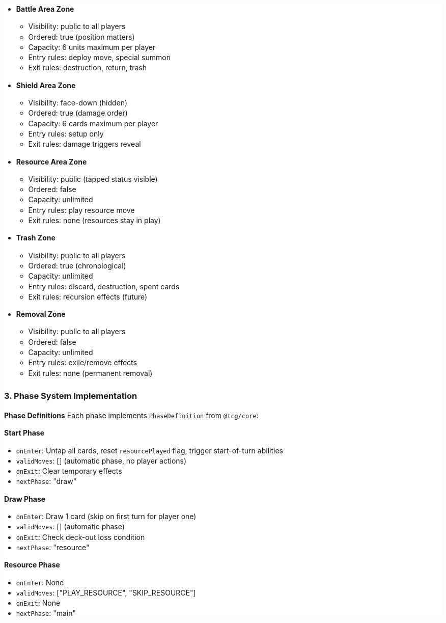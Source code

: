 - **Battle Area Zone**
  - Visibility: public to all players
  - Ordered: true (position matters)
  - Capacity: 6 units maximum per player
  - Entry rules: deploy move, special summon
  - Exit rules: destruction, return, trash

- **Shield Area Zone**
  - Visibility: face-down (hidden)
  - Ordered: true (damage order)
  - Capacity: 6 cards maximum per player
  - Entry rules: setup only
  - Exit rules: damage triggers reveal

- **Resource Area Zone**
  - Visibility: public (tapped status visible)
  - Ordered: false
  - Capacity: unlimited
  - Entry rules: play resource move
  - Exit rules: none (resources stay in play)

- **Trash Zone**
  - Visibility: public to all players
  - Ordered: true (chronological)
  - Capacity: unlimited
  - Entry rules: discard, destruction, spent cards
  - Exit rules: recursion effects (future)

- **Removal Zone**
  - Visibility: public to all players
  - Ordered: false
  - Capacity: unlimited
  - Entry rules: exile/remove effects
  - Exit rules: none (permanent removal)

### 3. Phase System Implementation

**Phase Definitions**
Each phase implements `PhaseDefinition` from `@tcg/core`:

**Start Phase**
- `onEnter`: Untap all cards, reset `resourcePlayed` flag, trigger start-of-turn abilities
- `validMoves`: [] (automatic phase, no player actions)
- `onExit`: Clear temporary effects
- `nextPhase`: "draw"

**Draw Phase**
- `onEnter`: Draw 1 card (skip on first turn for player one)
- `validMoves`: [] (automatic phase)
- `onExit`: Check deck-out loss condition
- `nextPhase`: "resource"

**Resource Phase**
- `onEnter`: None
- `validMoves`: ["PLAY_RESOURCE", "SKIP_RESOURCE"]
- `onExit`: None
- `nextPhase`: "main"
